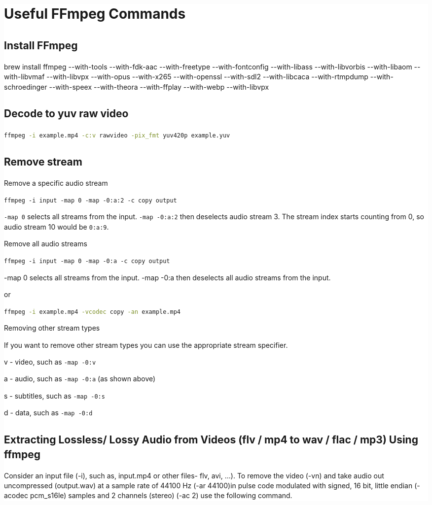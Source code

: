 # Useful FFmpeg Commands
## Install FFmpeg
brew install ffmpeg --with-tools --with-fdk-aac --with-freetype --with-fontconfig --with-libass --with-libvorbis --with-libaom --with-libvmaf --with-libvpx --with-opus --with-x265 --with-openssl --with-sdl2  --with-libcaca --with-rtmpdump  --with-schroedinger --with-speex --with-theora --with-ffplay --with-webp --with-libvpx

## Decode to yuv raw video
```bash
ffmpeg -i example.mp4 -c:v rawvideo -pix_fmt yuv420p example.yuv
```

## Remove stream

Remove a specific audio stream
```
ffmpeg -i input -map 0 -map -0:a:2 -c copy output
```
`-map 0` selects all streams from the input.
`-map -0:a:2` then deselects audio stream 3. The stream index starts counting from 0, so audio stream 10 would be `0:a:9`.

Remove all audio streams
```
ffmpeg -i input -map 0 -map -0:a -c copy output
```
-map 0 selects all streams from the input.
-map -0:a then deselects all audio streams from the input.

or 
```bash
ffmpeg -i example.mp4 -vcodec copy -an example.mp4
```

Removing other stream types

If you want to remove other stream types you can use the appropriate stream specifier.

v - video, such as `-map -0:v`

a - audio, such as `-map -0:a` (as shown above)

s - subtitles, such as `-map -0:s`

d - data, such as `-map -0:d`

## Extracting Lossless/ Lossy Audio from Videos (flv / mp4 to wav / flac / mp3) Using ffmpeg
Consider an input file (-i), such as, input.mp4 or other files- flv, avi, ...). To remove the video (-vn) and take audio out uncompressed (output.wav) at a sample rate of 44100 Hz (-ar 44100)in pulse code modulated with signed, 16 bit, little endian (-acodec pcm_s16le) samples and 2 channels (stereo) (-ac 2) use the following command.
